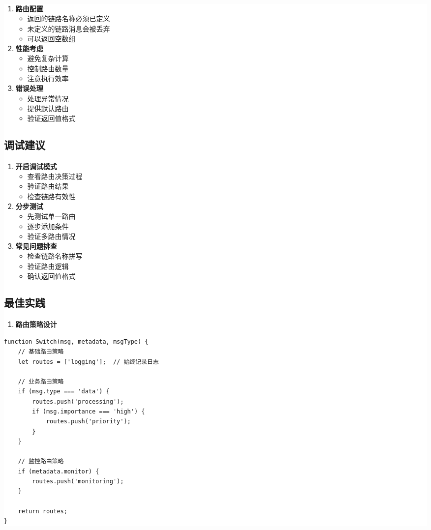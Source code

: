 1. **路由配置**
    - 返回的链路名称必须已定义
    - 未定义的链路消息会被丢弃
    - 可以返回空数组
2. **性能考虑**
    - 避免复杂计算
    - 控制路由数量
    - 注意执行效率
3. **错误处理**
    - 处理异常情况
    - 提供默认路由
    - 验证返回值格式

## 调试建议

1. **开启调试模式**
    - 查看路由决策过程
    - 验证路由结果
    - 检查链路有效性
2. **分步测试**
    - 先测试单一路由
    - 逐步添加条件
    - 验证多路由情况
3. **常见问题排查**
    - 检查链路名称拼写
    - 验证路由逻辑
    - 确认返回值格式

## 最佳实践

1. **路由策略设计**

```
function Switch(msg, metadata, msgType) {
    // 基础路由策略
    let routes = ['logging'];  // 始终记录日志
    
    // 业务路由策略
    if (msg.type === 'data') {
        routes.push('processing');
        if (msg.importance === 'high') {
            routes.push('priority');
        }
    }
    
    // 监控路由策略
    if (metadata.monitor) {
        routes.push('monitoring');
    }
    
    return routes;
}
```
